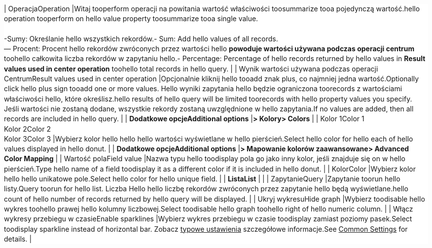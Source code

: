 | <span data-ttu-id="afc3a-301">Operacja</span><span class="sxs-lookup"><span data-stu-id="afc3a-301">Operation</span></span> |<span data-ttu-id="afc3a-302">Witaj tooperform operacji na powitania wartość właściwości toosummarize tooa pojedynczą wartość.</span><span class="sxs-lookup"><span data-stu-id="afc3a-302">hello operation tooperform on hello value property toosummarize tooa single value.</span></span><br><br><span data-ttu-id="afc3a-303">-Sumy: Określanie hello wszystkich rekordów.</span><span class="sxs-lookup"><span data-stu-id="afc3a-303">- Sum: Add hello values of all records.</span></span><br><span data-ttu-id="afc3a-304">— Procent: Procent hello rekordów zwróconych przez wartości hello **powoduje wartości używana podczas operacji centrum** toohello całkowita liczba rekordów w zapytaniu hello.</span><span class="sxs-lookup"><span data-stu-id="afc3a-304">- Percentage: Percentage of hello records returned by hello values in **Result values used in center operation** toohello total records in hello query.</span></span> |
| <span data-ttu-id="afc3a-305">Wynik wartości używana podczas operacji Centrum</span><span class="sxs-lookup"><span data-stu-id="afc3a-305">Result values used in center operation</span></span> |<span data-ttu-id="afc3a-306">Opcjonalnie kliknij hello tooadd znak plus, co najmniej jedna wartość.</span><span class="sxs-lookup"><span data-stu-id="afc3a-306">Optionally click hello plus sign tooadd one or more values.</span></span>  <span data-ttu-id="afc3a-307">Hello wyniki zapytania hello będzie ograniczona toorecords z wartościami właściwości hello, które określisz.</span><span class="sxs-lookup"><span data-stu-id="afc3a-307">hello results of hello query will be limited toorecords with hello property values you specify.</span></span>  <span data-ttu-id="afc3a-308">Jeśli wartości nie zostaną dodane, wszystkie rekordy zostaną uwzględnione w hello zapytania.</span><span class="sxs-lookup"><span data-stu-id="afc3a-308">If no values are added, then all records are included in hello query.</span></span> |
| <span data-ttu-id="afc3a-309">**Dodatkowe opcje**</span><span class="sxs-lookup"><span data-stu-id="afc3a-309">**Additional options**</span></span> |<span data-ttu-id="afc3a-310">**> Kolory**</span><span class="sxs-lookup"><span data-stu-id="afc3a-310">**> Colors**</span></span> |
| <span data-ttu-id="afc3a-311">Kolor 1</span><span class="sxs-lookup"><span data-stu-id="afc3a-311">Color 1</span></span><br><span data-ttu-id="afc3a-312">Kolor 2</span><span class="sxs-lookup"><span data-stu-id="afc3a-312">Color 2</span></span><br><span data-ttu-id="afc3a-313">Kolor 3</span><span class="sxs-lookup"><span data-stu-id="afc3a-313">Color 3</span></span> |<span data-ttu-id="afc3a-314">Wybierz kolor hello hello hello wartości wyświetlane w hello pierścień.</span><span class="sxs-lookup"><span data-stu-id="afc3a-314">Select hello color for hello each of hello values displayed in hello donut.</span></span> |
| <span data-ttu-id="afc3a-315">**Dodatkowe opcje**</span><span class="sxs-lookup"><span data-stu-id="afc3a-315">**Additional options**</span></span> |<span data-ttu-id="afc3a-316">**> Mapowanie kolorów zaawansowane**</span><span class="sxs-lookup"><span data-stu-id="afc3a-316">**> Advanced Color Mapping**</span></span> |
| <span data-ttu-id="afc3a-317">Wartość pola</span><span class="sxs-lookup"><span data-stu-id="afc3a-317">Field value</span></span> |<span data-ttu-id="afc3a-318">Nazwa typu hello toodisplay pola go jako inny kolor, jeśli znajduje się on w hello pierścień.</span><span class="sxs-lookup"><span data-stu-id="afc3a-318">Type hello name of a field toodisplay it as a different color if it is included in hello donut.</span></span> |
| <span data-ttu-id="afc3a-319">Kolor</span><span class="sxs-lookup"><span data-stu-id="afc3a-319">Color</span></span> |<span data-ttu-id="afc3a-320">Wybierz kolor hello hello unikatowe pole.</span><span class="sxs-lookup"><span data-stu-id="afc3a-320">Select hello color for hello unique field.</span></span> |
| <span data-ttu-id="afc3a-321">**Lista**</span><span class="sxs-lookup"><span data-stu-id="afc3a-321">**List**</span></span> | |
| <span data-ttu-id="afc3a-322">Zapytanie</span><span class="sxs-lookup"><span data-stu-id="afc3a-322">Query</span></span> |<span data-ttu-id="afc3a-323">Zapytanie toorun hello listy.</span><span class="sxs-lookup"><span data-stu-id="afc3a-323">Query toorun for hello list.</span></span>  <span data-ttu-id="afc3a-324">Liczba Hello hello liczbę rekordów zwróconych przez zapytanie hello będą wyświetlane.</span><span class="sxs-lookup"><span data-stu-id="afc3a-324">hello count of hello number of records returned by hello query will be displayed.</span></span> |
| <span data-ttu-id="afc3a-325">Ukryj wykresu</span><span class="sxs-lookup"><span data-stu-id="afc3a-325">Hide graph</span></span> |<span data-ttu-id="afc3a-326">Wybierz toodisable hello wykres toohello prawej hello kolumny liczbowej.</span><span class="sxs-lookup"><span data-stu-id="afc3a-326">Select toodisable hello graph toohello right of hello numeric column.</span></span> |
| <span data-ttu-id="afc3a-327">Włącz wykresy przebiegu w czasie</span><span class="sxs-lookup"><span data-stu-id="afc3a-327">Enable sparklines</span></span> |<span data-ttu-id="afc3a-328">Wybierz wykres przebiegu w czasie toodisplay zamiast poziomy pasek.</span><span class="sxs-lookup"><span data-stu-id="afc3a-328">Select toodisplay sparkline instead of horizontal bar.</span></span>  <span data-ttu-id="afc3a-329">Zobacz [typowe ustawienia](#sparklines) szczegółowe informacje.</span><span class="sxs-lookup"><span data-stu-id="afc3a-329">See [Common Settings](#sparklines) for details.</span></span> |